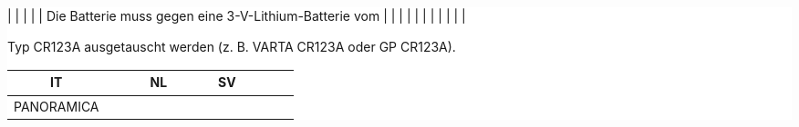 |                                                                                                                                           |                                                                                                                                                                                 |                                                                                             |                                                                                                              | Die Batterie muss gegen eine 3-V-Lithium-Batterie vom                                                                                                                                                  |                                                                                                                                                                                                                                                                                                           |                                                         |                                                                                                                                                                                                                                                                                                                                      |                                                          |                                                                                                                                                                                                |                                                                                                                                           |                                                                                                                                                                                                                                                                                          |           |                                    |                                                        |

Typ CR123A ausgetauscht werden (z. B. VARTA CR123A oder GP CR123A).

| IT                                                                                                                                                                                                                     |                                                                                                               |                        |            | NL                                                                                                                       |                                                                                      |                       |                                                                        | SV                                                                                                                                             |                                                                                                            |                       |             |  |
|------------------------------------------------------------------------------------------------------------------------------------------------------------------------------------------------------------------------|---------------------------------------------------------------------------------------------------------------|------------------------|------------|--------------------------------------------------------------------------------------------------------------------------|--------------------------------------------------------------------------------------|-----------------------|------------------------------------------------------------------------|------------------------------------------------------------------------------------------------------------------------------------------------|------------------------------------------------------------------------------------------------------------|-----------------------|-------------|--|
| PANORAMICA                                                                                                                                                                                                             |                                                                                                               |                        |            |                                                                                                                          |                                                                                      |                       |                                                                        |                                                                                                                                                |                                                                                                            |                       |             |  |